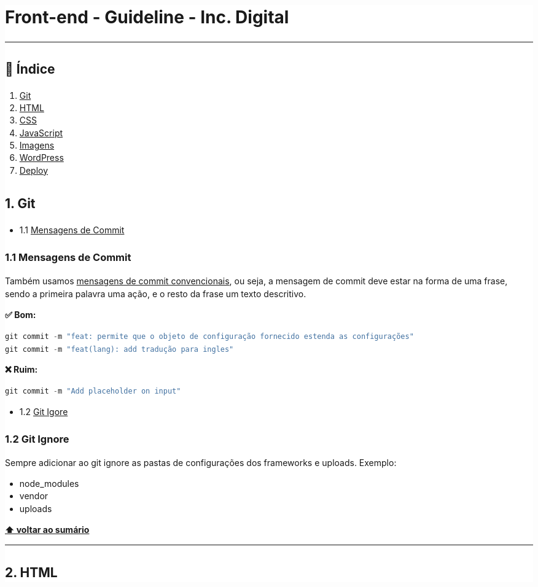 # Front-end - Guideline - Inc. Digital
---
## 📖 Índice

1. [Git](#1-git)
2. [HTML](#2-html)
3. [CSS](#3-css)
4. [JavaScript](#4-javascript)
5. [Imagens](#5-imagens)
6. [WordPress](#6-wordpress)
7. [Deploy](#7-deploy)

<a name="git"></a>

## 1. Git

- 1.1 [Mensagens de  Commit](#11-commit-messages)

### 1.1 Mensagens de  Commit

Também usamos [mensagens de commit convencionais](https://www.conventionalcommits.org/en/v1.0.0/), ou seja, a mensagem de commit deve estar na forma de uma frase, sendo a primeira palavra uma ação, e o resto da frase um texto descritivo.


**✅ Bom:**

```powershell
git commit -m "feat: permite que o objeto de configuração fornecido estenda as configurações"
git commit -m "feat(lang): add tradução para ingles"
```

**❌ Ruim:**

```powershell
git commit -m "Add placeholder on input"
```

- 1.2 [Git Igore](#12-git-ignore)

### 1.2 Git Ignore

Sempre adicionar ao git ignore as pastas de configurações dos frameworks e uploads. Exemplo:

  * node_modules
  * vendor
  * uploads

**[⬆ voltar ao sumário](#-indice)**

---

<a name="html"></a>

## 2. HTML
